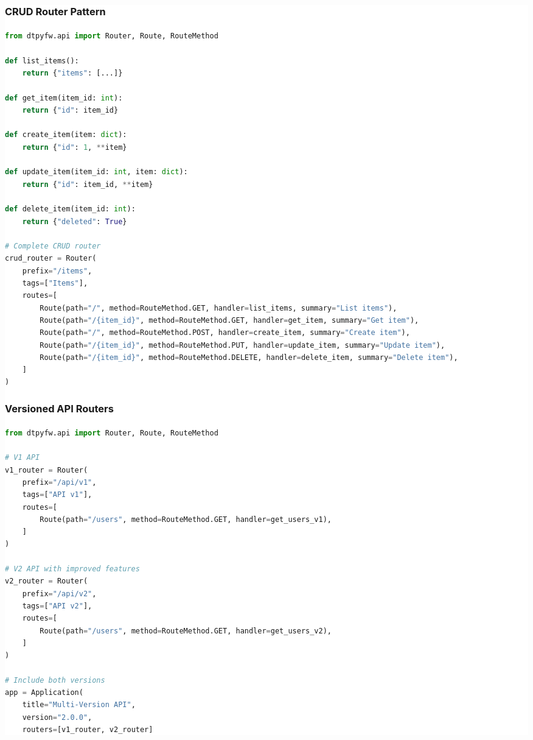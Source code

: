 ### CRUD Router Pattern

```python
from dtpyfw.api import Router, Route, RouteMethod

def list_items():
    return {"items": [...]}

def get_item(item_id: int):
    return {"id": item_id}

def create_item(item: dict):
    return {"id": 1, **item}

def update_item(item_id: int, item: dict):
    return {"id": item_id, **item}

def delete_item(item_id: int):
    return {"deleted": True}

# Complete CRUD router
crud_router = Router(
    prefix="/items",
    tags=["Items"],
    routes=[
        Route(path="/", method=RouteMethod.GET, handler=list_items, summary="List items"),
        Route(path="/{item_id}", method=RouteMethod.GET, handler=get_item, summary="Get item"),
        Route(path="/", method=RouteMethod.POST, handler=create_item, summary="Create item"),
        Route(path="/{item_id}", method=RouteMethod.PUT, handler=update_item, summary="Update item"),
        Route(path="/{item_id}", method=RouteMethod.DELETE, handler=delete_item, summary="Delete item"),
    ]
)
```

### Versioned API Routers

```python
from dtpyfw.api import Router, Route, RouteMethod

# V1 API
v1_router = Router(
    prefix="/api/v1",
    tags=["API v1"],
    routes=[
        Route(path="/users", method=RouteMethod.GET, handler=get_users_v1),
    ]
)

# V2 API with improved features
v2_router = Router(
    prefix="/api/v2",
    tags=["API v2"],
    routes=[
        Route(path="/users", method=RouteMethod.GET, handler=get_users_v2),
    ]
)

# Include both versions
app = Application(
    title="Multi-Version API",
    version="2.0.0",
    routers=[v1_router, v2_router]
```